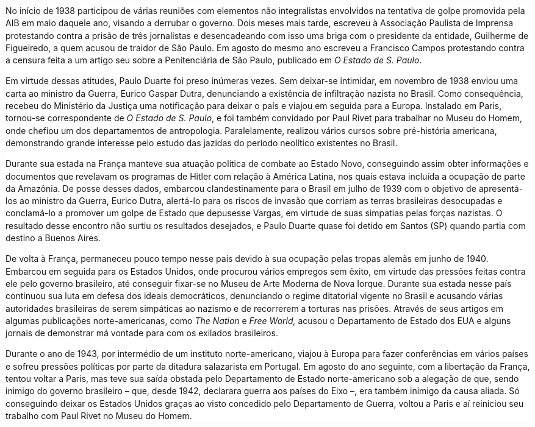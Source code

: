 No início de 1938 participou de várias reuniões com elementos não
integralistas envolvidos na tentativa de golpe promovida pela AIB em
maio daquele ano, visando a derrubar o governo. Dois meses mais tarde,
escreveu à Associação Paulista de Imprensa protestando contra a prisão
de três jornalistas e desencadeando com isso uma briga com o presidente
da entidade, Guilherme de Figueiredo, a quem acusou de traidor de São
Paulo. Em agosto do mesmo ano escreveu a Francisco Campos protestando
contra a censura feita a um artigo seu sobre a Penitenciária de São
Paulo, publicado em *O Estado de S. Paulo*.

Em virtude dessas atitudes, Paulo Duarte foi preso inúmeras vezes. Sem
deixar-se intimidar, em novembro de 1938 enviou uma carta ao ministro da
Guerra, Eurico Gaspar Dutra, denunciando a existência de infiltração
nazista no Brasil. Como consequência, recebeu do Ministério da Justiça
uma notificação para deixar o país e viajou em seguida para a Europa.
Instalado em Paris, tornou-se correspondente de *O Estado de S. Paulo*,
e foi também convidado por Paul Rivet para trabalhar no Museu do Homem,
onde chefiou um dos departamentos de antropologia. Paralelamente,
realizou vários cursos sobre pré-história americana, demonstrando grande
interesse pelo estudo das jazidas do período neolítico existentes no
Brasil.

Durante sua estada na França manteve sua atuação política de combate ao
Estado Novo, conseguindo assim obter informações e documentos que
revelavam os programas de Hitler com relação à América Latina, nos quais
estava incluída a ocupação de parte da Amazônia. De posse desses dados,
embarcou clandestinamente para o Brasil em julho de 1939 com o objetivo
de apresentá-los ao ministro da Guerra, Eurico Dutra, alertá-lo para os
riscos de invasão que corriam as terras brasileiras desocupadas e
conclamá-lo a promover um golpe de Estado que depusesse Vargas, em
virtude de suas simpatias pelas forças nazistas. O resultado desse
encontro não surtiu os resultados desejados, e Paulo Duarte quase foi
detido em Santos (SP) quando partia com destino a Buenos Aires.

De volta à França, permaneceu pouco tempo nesse país devido à sua
ocupação pelas tropas alemãs em junho de 1940. Embarcou em seguida para
os Estados Unidos, onde procurou vários empregos sem êxito, em virtude
das pressões feitas contra ele pelo governo brasileiro, até conseguir
fixar-se no Museu de Arte Moderna de Nova Iorque. Durante sua estada
nesse país continuou sua luta em defesa dos ideais democráticos,
denunciando o regime ditatorial vigente no Brasil e acusando várias
autoridades brasileiras de serem simpáticas ao nazismo e de recorrerem a
torturas nas prisões. Através de seus artigos em algumas publicações
norte-americanas, como *The Nation* e *Free World,* acusou o
Departamento de Estado dos EUA e alguns jornais de demonstrar má vontade
para com os exilados brasileiros.

Durante o ano de 1943, por intermédio de um instituto norte-americano,
viajou à Europa para fazer conferências em vários países e sofreu
pressões políticas por parte da ditadura salazarista em Portugal. Em
agosto do ano seguinte, com a libertação da França, tentou voltar a
Paris, mas teve sua saída obstada pelo Departamento de Estado
norte-americano sob a alegação de que, sendo inimigo do governo
brasileiro – que, desde 1942, declarara guerra aos países do Eixo –, era
também inimigo da causa aliada. Só conseguindo deixar os Estados Unidos
graças ao visto concedido pelo Departamento de Guerra, voltou a Paris e
aí reiniciou seu trabalho com Paul Rivet no Museu do Homem.
